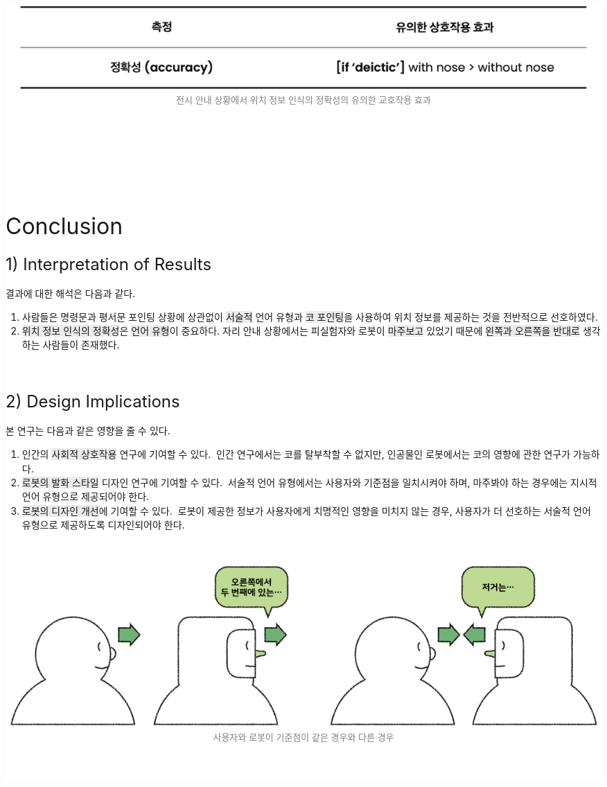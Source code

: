 <p align="center">
  <img src="/assets/images/projects/this_or_that/results10.png">
  <br>
  <font size="2em" color="gray">전시 안내 상황에서 위치 정보 인식의 정확성의 유의한 교호작용 효과</font>
</p>
<br><br><br><br><br><br>

<font size="6em">Conclusion</font>
<br>

<font size="5em">1) Interpretation of Results</font>
<br>

결과에 대한 해석은 다음과 같다.  
01. 사람들은 명령문과 평서문 포인팅 상황에 상관없이 <span style="background-color:#EBEBEB">서술적</span> 언어 유형과 <span style="background-color:#EBEBEB">코 포인팅</span>을 사용하여 위치 정보를 제공하는 것을 전반적으로 선호하였다.  
02. <span style="background-color:#EBEBEB">위치 정보 인식의 정확성</span>은 <span style="background-color:#EBEBEB">언어 유형</span>이 중요하다. 자리 안내 상황에서는 피실험자와 로봇이 <span style="background-color:#EBEBEB">마주보고</span> 있었기 때문에 <span style="background-color:#EBEBEB">왼쪽과 오른쪽을 반대로</span> 생각하는 사람들이 존재했다.  
<br><br>

<font size="5em">2) Design Implications</font>
<br>

본 연구는 다음과 같은 영향을 줄 수 있다.  
01. 인간의 <span style="background-color:#EBEBEB">사회적 상호작용</span> 연구에 기여할 수 있다.  인간 연구에서는 코를 탈부착할 수 없지만, 인공물인 로봇에서는 코의 영향에 관한 연구가 가능하다.  
02. <span style="background-color:#EBEBEB">로봇의 발화 스타일</span> 디자인 연구에 기여할 수 있다.  서술적 언어 유형에서는 사용자와 기준점을 일치시켜야 하며, 마주봐야 하는 경우에는 지시적 언어 유형으로 제공되어야 한다.  
03. <span style="background-color:#EBEBEB">로봇의 디자인 개선</span>에 기여할 수 있다.  로봇이 제공한 정보가 사용자에게 치명적인 영향을 미치지 않는 경우, 사용자가 더 선호하는 서술적 언어 유형으로 제공하도록 디자인되어야 한다.  
<br>

<p align="center">
  <img src="/assets/images/projects/this_or_that/conclusion.png">
  <br>
  <font size="2em" color="gray">사용자와 로봇이 기준점이 같은 경우와 다른 경우</font>
</p>
<br><br>
